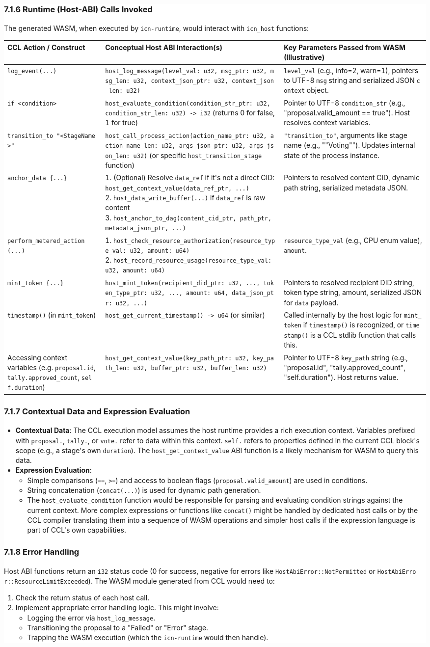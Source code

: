 ### 7.1.6 Runtime (Host-ABI) Calls Invoked

The generated WASM, when executed by `icn-runtime`, would interact with `icn_host` functions:

| CCL Action / Construct             | Conceptual Host ABI Interaction(s)                                                                                                                               | Key Parameters Passed from WASM (Illustrative)                                                                                                                                                              |
| :--------------------------------- | :--------------------------------------------------------------------------------------------------------------------------------------------------------------- | :---------------------------------------------------------------------------------------------------------------------------------------------------------------------------------------------------------- |
| `log_event(...)`                   | `host_log_message(level_val: u32, msg_ptr: u32, msg_len: u32, context_json_ptr: u32, context_json_len: u32)`                                                      | `level_val` (e.g., info=2, warn=1), pointers to UTF-8 `msg` string and serialized JSON `context` object.                                                                                                       |
| `if <condition>`                   | `host_evaluate_condition(condition_str_ptr: u32, condition_str_len: u32) -> i32` (returns 0 for false, 1 for true)                                               | Pointer to UTF-8 `condition_str` (e.g., "proposal.valid_amount == true"). Host resolves context variables.                                                                                                  |
| `transition_to "<StageName>"`      | `host_call_process_action(action_name_ptr: u32, action_name_len: u32, args_json_ptr: u32, args_json_len: u32)` (or specific `host_transition_stage` function)        | `"transition_to"`, arguments like stage name (e.g., ""Voting""). Updates internal state of the process instance.                                                                                               |
| `anchor_data {...}`                | 1. (Optional) Resolve `data_ref` if it's not a direct CID: `host_get_context_value(data_ref_ptr, ...)`<br>2. `host_data_write_buffer(...)` if `data_ref` is raw content<br>3. `host_anchor_to_dag(content_cid_ptr, path_ptr, metadata_json_ptr, ...)` | Pointers to resolved content CID, dynamic path string, serialized metadata JSON.                                                                                                                            |
| `perform_metered_action(...)`      | 1. `host_check_resource_authorization(resource_type_val: u32, amount: u64)`<br>2. `host_record_resource_usage(resource_type_val: u32, amount: u64)`                 | `resource_type_val` (e.g., CPU enum value), `amount`.                                                                                                                                                       |
| `mint_token {...}`                 | `host_mint_token(recipient_did_ptr: u32, ..., token_type_ptr: u32, ..., amount: u64, data_json_ptr: u32, ...)`                                                      | Pointers to resolved recipient DID string, token type string, amount, serialized JSON for `data` payload.                                                                                                   |
| `timestamp()` (in `mint_token`)    | `host_get_current_timestamp() -> u64` (or similar)                                                                                                               | Called internally by the host logic for `mint_token` if `timestamp()` is recognized, or `timestamp()` is a CCL stdlib function that calls this.                                                            |
| Accessing context variables (e.g. `proposal.id`, `tally.approved_count`, `self.duration`) | `host_get_context_value(key_path_ptr: u32, key_path_len: u32, buffer_ptr: u32, buffer_len: u32)`                                                | Pointer to UTF-8 `key_path` string (e.g., "proposal.id", "tally.approved_count", "self.duration"). Host returns value.                                                                                           |

### 7.1.7 Contextual Data and Expression Evaluation

*   **Contextual Data**: The CCL execution model assumes the host runtime provides a rich execution context. Variables prefixed with `proposal.`, `tally.`, or `vote.` refer to data within this context. `self.` refers to properties defined in the current CCL block's scope (e.g., a stage's own `duration`). The `host_get_context_value` ABI function is a likely mechanism for WASM to query this data.
*   **Expression Evaluation**:
    *   Simple comparisons (`==`, `>=`) and access to boolean flags (`proposal.valid_amount`) are used in conditions.
    *   String concatenation (`concat(...)`) is used for dynamic path generation.
    *   The `host_evaluate_condition` function would be responsible for parsing and evaluating condition strings against the current context. More complex expressions or functions like `concat()` might be handled by dedicated host calls or by the CCL compiler translating them into a sequence of WASM operations and simpler host calls if the expression language is part of CCL's own capabilities.

### 7.1.8 Error Handling

Host ABI functions return an `i32` status code (0 for success, negative for errors like `HostAbiError::NotPermitted` or `HostAbiError::ResourceLimitExceeded`). The WASM module generated from CCL would need to:
1.  Check the return status of each host call.
2.  Implement appropriate error handling logic. This might involve:
    *   Logging the error via `host_log_message`.
    *   Transitioning the proposal to a "Failed" or "Error" stage.
    *   Trapping the WASM execution (which the `icn-runtime` would then handle).